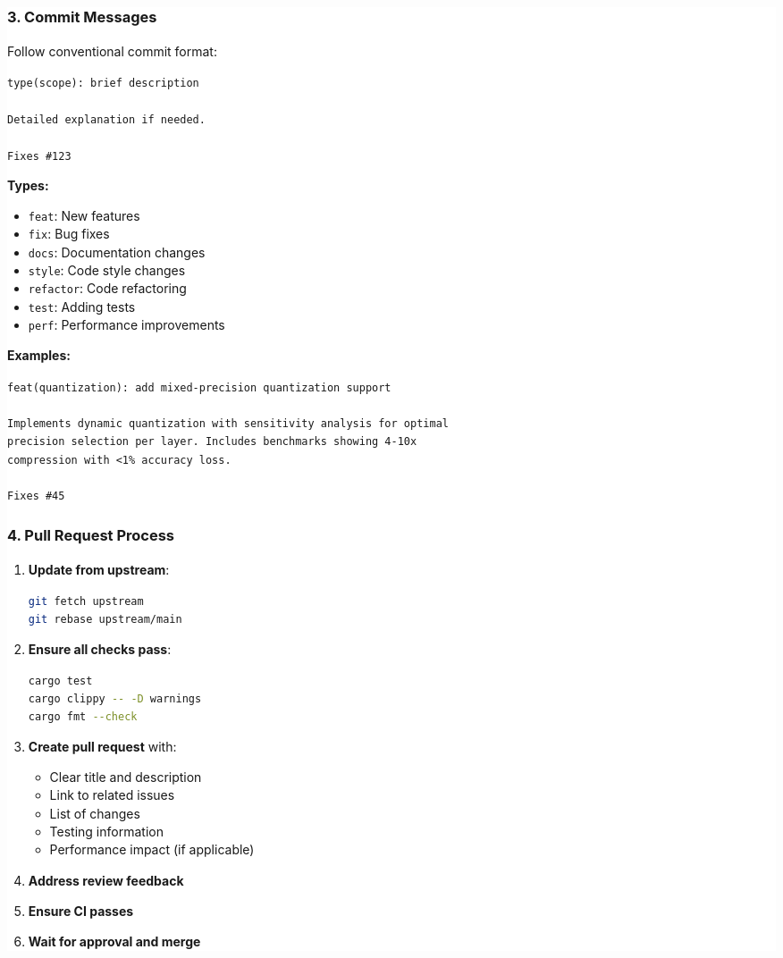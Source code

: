 ### 3. Commit Messages

Follow conventional commit format:

```
type(scope): brief description

Detailed explanation if needed.

Fixes #123
```

**Types:**
- `feat`: New features
- `fix`: Bug fixes
- `docs`: Documentation changes
- `style`: Code style changes
- `refactor`: Code refactoring
- `test`: Adding tests
- `perf`: Performance improvements

**Examples:**
```
feat(quantization): add mixed-precision quantization support

Implements dynamic quantization with sensitivity analysis for optimal
precision selection per layer. Includes benchmarks showing 4-10x
compression with <1% accuracy loss.

Fixes #45
```

### 4. Pull Request Process

1. **Update from upstream**:
   ```bash
   git fetch upstream
   git rebase upstream/main
   ```

2. **Ensure all checks pass**:
   ```bash
   cargo test
   cargo clippy -- -D warnings
   cargo fmt --check
   ```

3. **Create pull request** with:
   - Clear title and description
   - Link to related issues
   - List of changes
   - Testing information
   - Performance impact (if applicable)

4. **Address review feedback**
5. **Ensure CI passes**
6. **Wait for approval and merge**

